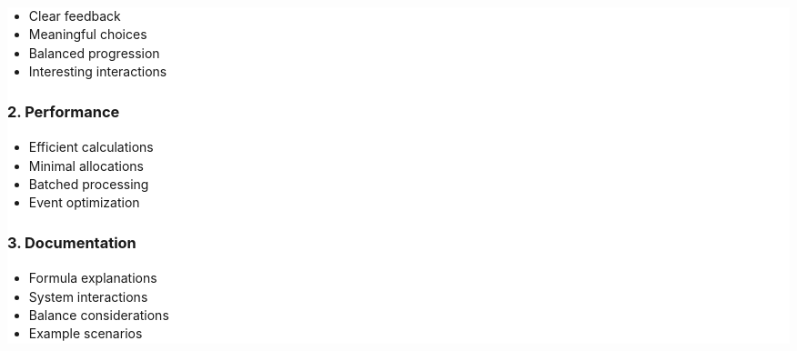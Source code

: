 - Clear feedback
- Meaningful choices
- Balanced progression
- Interesting interactions

### 2. Performance

- Efficient calculations
- Minimal allocations
- Batched processing
- Event optimization

### 3. Documentation

- Formula explanations
- System interactions
- Balance considerations
- Example scenarios
